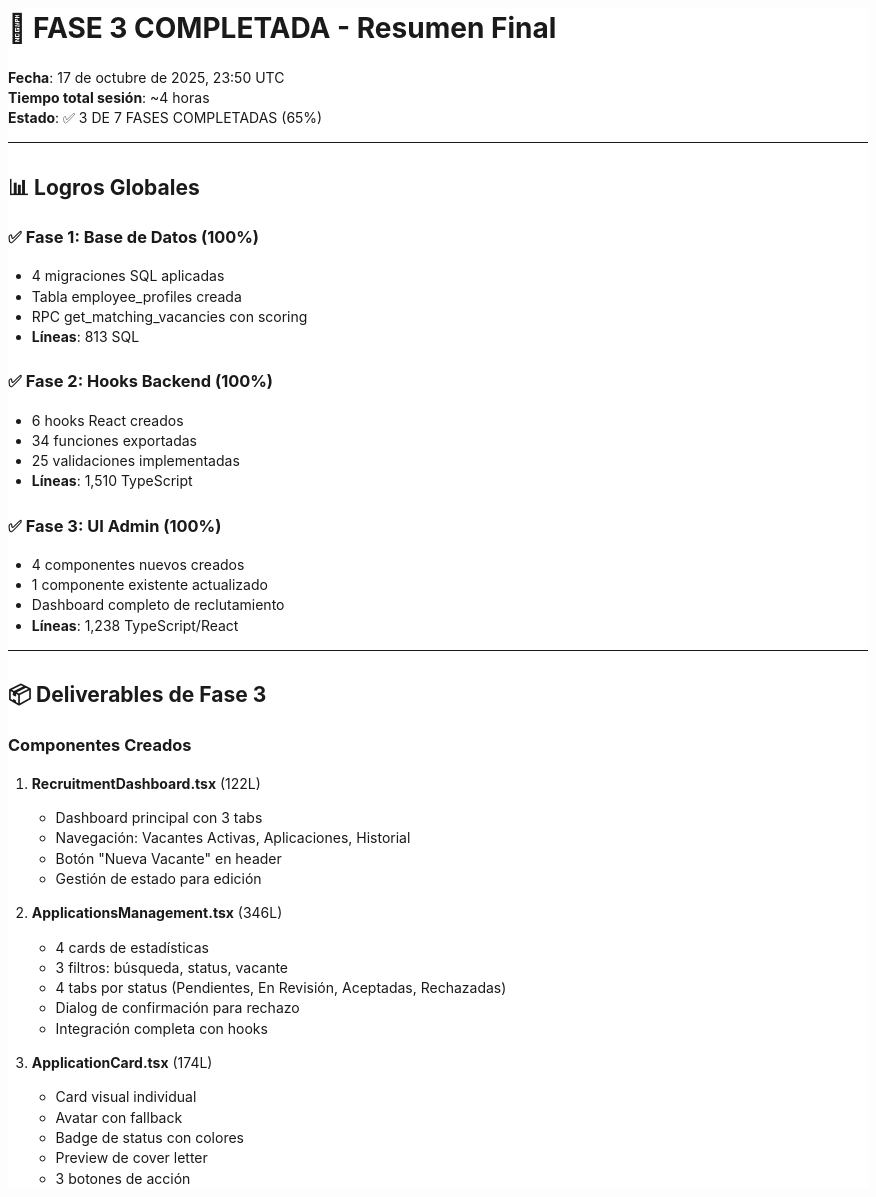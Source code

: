 # 🎉 FASE 3 COMPLETADA - Resumen Final

**Fecha**: 17 de octubre de 2025, 23:50 UTC  
**Tiempo total sesión**: ~4 horas  
**Estado**: ✅ 3 DE 7 FASES COMPLETADAS (65%)

---

## 📊 Logros Globales

### ✅ Fase 1: Base de Datos (100%)
- 4 migraciones SQL aplicadas
- Tabla employee_profiles creada
- RPC get_matching_vacancies con scoring
- **Líneas**: 813 SQL

### ✅ Fase 2: Hooks Backend (100%)
- 6 hooks React creados
- 34 funciones exportadas
- 25 validaciones implementadas
- **Líneas**: 1,510 TypeScript

### ✅ Fase 3: UI Admin (100%)
- 4 componentes nuevos creados
- 1 componente existente actualizado
- Dashboard completo de reclutamiento
- **Líneas**: 1,238 TypeScript/React

---

## 📦 Deliverables de Fase 3

### Componentes Creados
1. **RecruitmentDashboard.tsx** (122L)
   - Dashboard principal con 3 tabs
   - Navegación: Vacantes Activas, Aplicaciones, Historial
   - Botón "Nueva Vacante" en header
   - Gestión de estado para edición

2. **ApplicationsManagement.tsx** (346L)
   - 4 cards de estadísticas
   - 3 filtros: búsqueda, status, vacante
   - 4 tabs por status (Pendientes, En Revisión, Aceptadas, Rechazadas)
   - Dialog de confirmación para rechazo
   - Integración completa con hooks

3. **ApplicationCard.tsx** (174L)
   - Card visual individual
   - Avatar con fallback
   - Badge de status con colores
   - Preview de cover letter
   - 3 botones de acción
